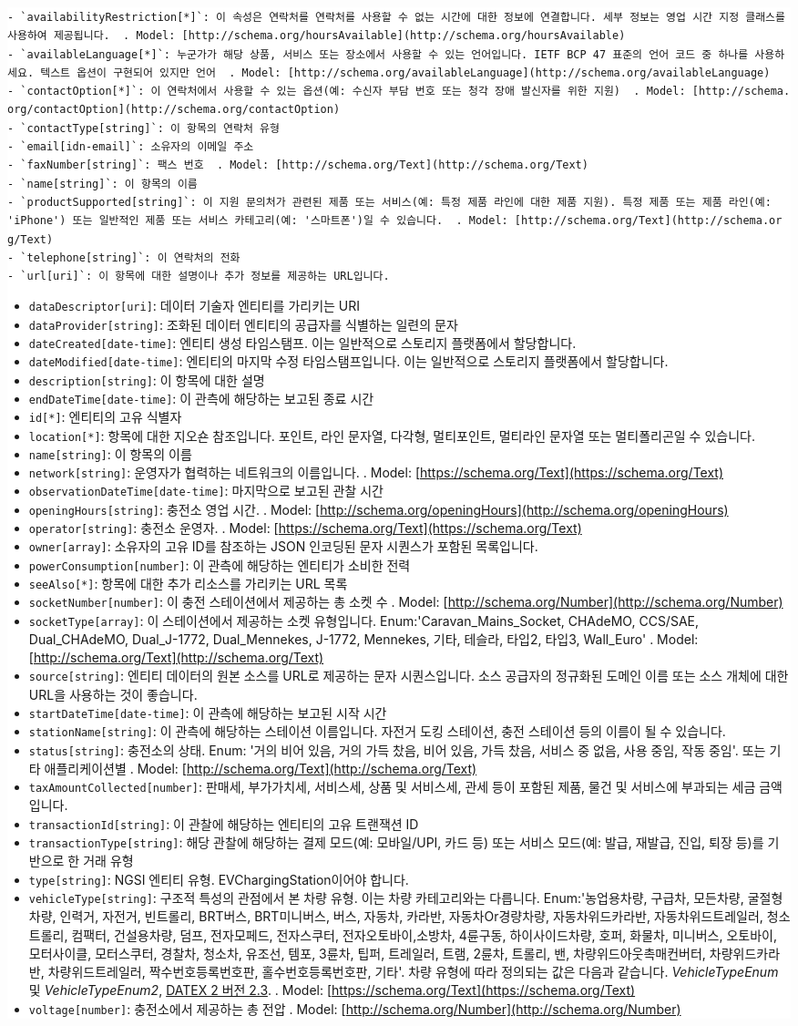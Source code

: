 	- `availabilityRestriction[*]`: 이 속성은 연락처를 연락처를 사용할 수 없는 시간에 대한 정보에 연결합니다. 세부 정보는 영업 시간 지정 클래스를 사용하여 제공됩니다.  . Model: [http://schema.org/hoursAvailable](http://schema.org/hoursAvailable)  
	- `availableLanguage[*]`: 누군가가 해당 상품, 서비스 또는 장소에서 사용할 수 있는 언어입니다. IETF BCP 47 표준의 언어 코드 중 하나를 사용하세요. 텍스트 옵션이 구현되어 있지만 언어  . Model: [http://schema.org/availableLanguage](http://schema.org/availableLanguage)  
	- `contactOption[*]`: 이 연락처에서 사용할 수 있는 옵션(예: 수신자 부담 번호 또는 청각 장애 발신자를 위한 지원)  . Model: [http://schema.org/contactOption](http://schema.org/contactOption)  
	- `contactType[string]`: 이 항목의 연락처 유형    
	- `email[idn-email]`: 소유자의 이메일 주소    
	- `faxNumber[string]`: 팩스 번호  . Model: [http://schema.org/Text](http://schema.org/Text)  
	- `name[string]`: 이 항목의 이름    
	- `productSupported[string]`: 이 지원 문의처가 관련된 제품 또는 서비스(예: 특정 제품 라인에 대한 제품 지원). 특정 제품 또는 제품 라인(예: 'iPhone') 또는 일반적인 제품 또는 서비스 카테고리(예: '스마트폰')일 수 있습니다.  . Model: [http://schema.org/Text](http://schema.org/Text)  
	- `telephone[string]`: 이 연락처의 전화    
	- `url[uri]`: 이 항목에 대한 설명이나 추가 정보를 제공하는 URL입니다.    
- `dataDescriptor[uri]`: 데이터 기술자 엔티티를 가리키는 URI  
- `dataProvider[string]`: 조화된 데이터 엔티티의 공급자를 식별하는 일련의 문자  
- `dateCreated[date-time]`: 엔티티 생성 타임스탬프. 이는 일반적으로 스토리지 플랫폼에서 할당합니다.  
- `dateModified[date-time]`: 엔티티의 마지막 수정 타임스탬프입니다. 이는 일반적으로 스토리지 플랫폼에서 할당합니다.  
- `description[string]`: 이 항목에 대한 설명  
- `endDateTime[date-time]`: 이 관측에 해당하는 보고된 종료 시간  
- `id[*]`: 엔티티의 고유 식별자  
- `location[*]`: 항목에 대한 지오숀 참조입니다. 포인트, 라인 문자열, 다각형, 멀티포인트, 멀티라인 문자열 또는 멀티폴리곤일 수 있습니다.  
- `name[string]`: 이 항목의 이름  
- `network[string]`: 운영자가 협력하는 네트워크의 이름입니다.  . Model: [https://schema.org/Text](https://schema.org/Text)
- `observationDateTime[date-time]`: 마지막으로 보고된 관찰 시간  
- `openingHours[string]`: 충전소 영업 시간.  . Model: [http://schema.org/openingHours](http://schema.org/openingHours)
- `operator[string]`: 충전소 운영자.  . Model: [https://schema.org/Text](https://schema.org/Text)
- `owner[array]`: 소유자의 고유 ID를 참조하는 JSON 인코딩된 문자 시퀀스가 포함된 목록입니다.  
- `powerConsumption[number]`: 이 관측에 해당하는 엔티티가 소비한 전력  
- `seeAlso[*]`: 항목에 대한 추가 리소스를 가리키는 URL 목록  
- `socketNumber[number]`: 이 충전 스테이션에서 제공하는 총 소켓 수  . Model: [http://schema.org/Number](http://schema.org/Number)
- `socketType[array]`: 이 스테이션에서 제공하는 소켓 유형입니다. Enum:'Caravan_Mains_Socket, CHAdeMO, CCS/SAE, Dual_CHAdeMO, Dual_J-1772, Dual_Mennekes, J-1772, Mennekes, 기타, 테슬라, 타입2, 타입3, Wall_Euro'  . Model: [http://schema.org/Text](http://schema.org/Text)
- `source[string]`: 엔티티 데이터의 원본 소스를 URL로 제공하는 문자 시퀀스입니다. 소스 공급자의 정규화된 도메인 이름 또는 소스 개체에 대한 URL을 사용하는 것이 좋습니다.  
- `startDateTime[date-time]`: 이 관측에 해당하는 보고된 시작 시간  
- `stationName[string]`: 이 관측에 해당하는 스테이션 이름입니다. 자전거 도킹 스테이션, 충전 스테이션 등의 이름이 될 수 있습니다.  
- `status[string]`: 충전소의 상태. Enum: '거의 비어 있음, 거의 가득 찼음, 비어 있음, 가득 찼음, 서비스 중 없음, 사용 중임, 작동 중임'. 또는 기타 애플리케이션별  . Model: [http://schema.org/Text](http://schema.org/Text)
- `taxAmountCollected[number]`: 판매세, 부가가치세, 서비스세, 상품 및 서비스세, 관세 등이 포함된 제품, 물건 및 서비스에 부과되는 세금 금액입니다.  
- `transactionId[string]`: 이 관찰에 해당하는 엔티티의 고유 트랜잭션 ID  
- `transactionType[string]`: 해당 관찰에 해당하는 결제 모드(예: 모바일/UPI, 카드 등) 또는 서비스 모드(예: 발급, 재발급, 진입, 퇴장 등)를 기반으로 한 거래 유형  
- `type[string]`: NGSI 엔티티 유형. EVChargingStation이어야 합니다.  
- `vehicleType[string]`: 구조적 특성의 관점에서 본 차량 유형. 이는 차량 카테고리와는 다릅니다. Enum:'농업용차량, 구급차, 모든차량, 굴절형차량, 인력거, 자전거, 빈트롤리, BRT버스, BRT미니버스, 버스, 자동차, 카라반, 자동차Or경량차량, 자동차위드카라반, 자동차위드트레일러, 청소트롤리, 컴팩터, 건설용차량, 덤프, 전자모페드, 전자스쿠터, 전자오토바이,소방차, 4륜구동, 하이사이드차량, 호퍼, 화물차, 미니버스, 오토바이, 모터사이클, 모터스쿠터, 경찰차, 청소차, 유조선, 템포, 3륜차, 팁퍼, 트레일러, 트램, 2륜차, 트롤리, 밴, 차량위드아웃촉매컨버터, 차량위드카라반, 차량위드트레일러, 짝수번호등록번호판, 홀수번호등록번호판, 기타'. 차량 유형에 따라 정의되는 값은 다음과 같습니다. _VehicleTypeEnum_ 및 _VehicleTypeEnum2_, [DATEX 2 버전 2.3](http://d2docs.ndwcloud.nu/_static/umlmodel/v2.3/index.htm).  . Model: [https://schema.org/Text](https://schema.org/Text)
- `voltage[number]`: 충전소에서 제공하는 총 전압  . Model: [http://schema.org/Number](http://schema.org/Number)
